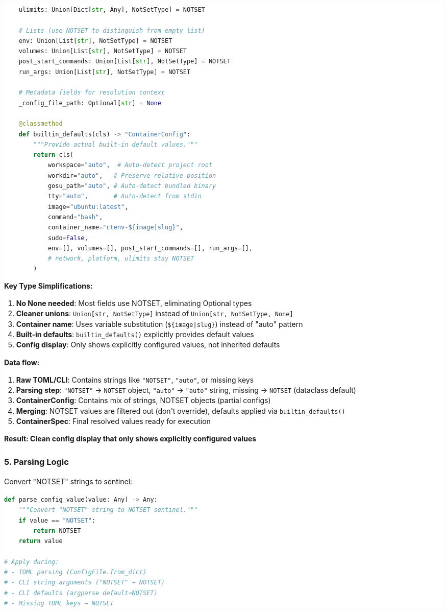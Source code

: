```python
    ulimits: Union[Dict[str, Any], NotSetType] = NOTSET
    
    # Lists (use NOTSET to distinguish from empty list)
    env: Union[List[str], NotSetType] = NOTSET
    volumes: Union[List[str], NotSetType] = NOTSET
    post_start_commands: Union[List[str], NotSetType] = NOTSET
    run_args: Union[List[str], NotSetType] = NOTSET
    
    # Metadata fields for resolution context
    _config_file_path: Optional[str] = None
    
    @classmethod
    def builtin_defaults(cls) -> "ContainerConfig":
        """Provide actual built-in default values."""
        return cls(
            workspace="auto",  # Auto-detect project root
            workdir="auto",   # Preserve relative position
            gosu_path="auto", # Auto-detect bundled binary
            tty="auto",       # Auto-detect from stdin
            image="ubuntu:latest",
            command="bash",
            container_name="ctenv-${image|slug}",
            sudo=False,
            env=[], volumes=[], post_start_commands=[], run_args=[],
            # network, platform, ulimits stay NOTSET
        )
```

**Key Type Simplifications:**
1. **No None needed**: Most fields use NOTSET, eliminating Optional types  
2. **Cleaner unions**: `Union[str, NotSetType]` instead of `Union[str, NotSetType, None]`
3. **Container name**: Uses variable substitution (`${image|slug}`) instead of "auto" pattern
4. **Built-in defaults**: `builtin_defaults()` explicitly provides default values
5. **Config display**: Only shows explicitly configured values, not inherited defaults

**Data flow:**
1. **Raw TOML/CLI**: Contains strings like `"NOTSET"`, `"auto"`, or missing keys
2. **Parsing step**: `"NOTSET"` → `NOTSET` object, `"auto"` → `"auto"` string, missing → `NOTSET` (dataclass default)
3. **ContainerConfig**: Contains mix of strings, NOTSET objects (partial configs)
4. **Merging**: NOTSET values are filtered out (don't override), defaults applied via `builtin_defaults()`
5. **ContainerSpec**: Final resolved values ready for execution

**Result: Clean config display that only shows explicitly configured values**

### 5. Parsing Logic
Convert "NOTSET" strings to sentinel:

```python
def parse_config_value(value: Any) -> Any:
    """Convert "NOTSET" string to NOTSET sentinel."""
    if value == "NOTSET":
        return NOTSET
    return value
 
# Apply during:
# - TOML parsing (ConfigFile.from_dict)
# - CLI string arguments ("NOTSET" → NOTSET)
# - CLI defaults (argparse default=NOTSET)
# - Missing TOML keys → NOTSET
```
